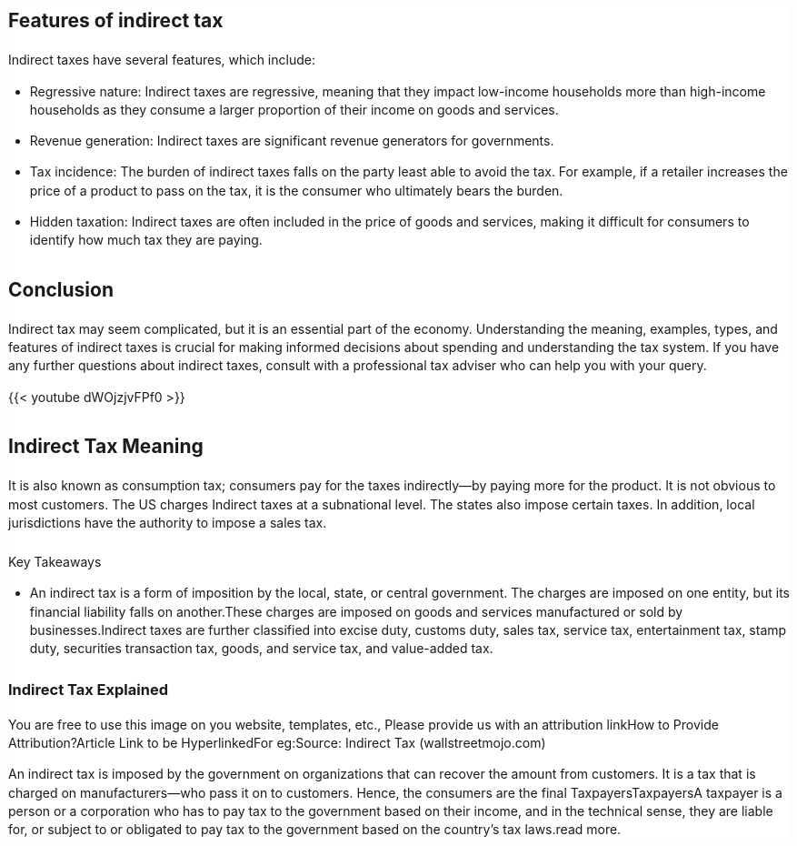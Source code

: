 ## Features of indirect tax

Indirect taxes have several features, which include:

- Regressive nature: Indirect taxes are regressive, meaning that they impact low-income households more than high-income households as they consume a larger proportion of their income on goods and services.

- Revenue generation: Indirect taxes are significant revenue generators for governments.

- Tax incidence: The burden of indirect taxes falls on the party least able to avoid the tax. For example, if a retailer increases the price of a product to pass on the tax, it is the consumer who ultimately bears the burden.

- Hidden taxation: Indirect taxes are often included in the price of goods and services, making it difficult for consumers to identify how much tax they are paying.

## Conclusion

Indirect tax may seem complicated, but it is an essential part of the economy. Understanding the meaning, examples, types, and features of indirect taxes is crucial for making informed decisions about spending and understanding the tax system. If you have any further questions about indirect taxes, consult with a professional tax adviser who can help you with your query.

{{< youtube dWOjzjvFPf0 >}} 



## Indirect Tax Meaning
 
It is also known as consumption tax; consumers pay for the taxes indirectly—by paying more for the product. It is not obvious to most customers. The US charges Indirect taxes at a subnational level. The states also impose certain taxes. In addition, local jurisdictions have the authority to impose a sales tax.
 

 
### 
Key Takeaways

 
- An indirect tax is a form of imposition by the local, state, or central government. The charges are imposed on one entity, but its financial liability falls on another.These charges are imposed on goods and services manufactured or sold by businesses.Indirect taxes are further classified into excise duty, customs duty, sales tax, service tax, entertainment tax, stamp duty, securities transaction tax, goods, and service tax, and value-added tax.

 
### Indirect Tax Explained
 
 You are free to use this image on you website, templates, etc.,  Please provide us with an attribution linkHow to Provide Attribution?Article Link to be HyperlinkedFor eg:Source: Indirect Tax (wallstreetmojo.com) 
 
An indirect tax is imposed by the government on organizations that can recover the amount from customers. It is a tax that is charged on manufacturers—who pass it on to customers. Hence, the consumers are the final TaxpayersTaxpayersA taxpayer is a person or a corporation who has to pay tax to the government based on their income, and in the technical sense, they are liable for, or subject to or obligated to pay tax to the government based on the country’s tax laws.read more. 
 